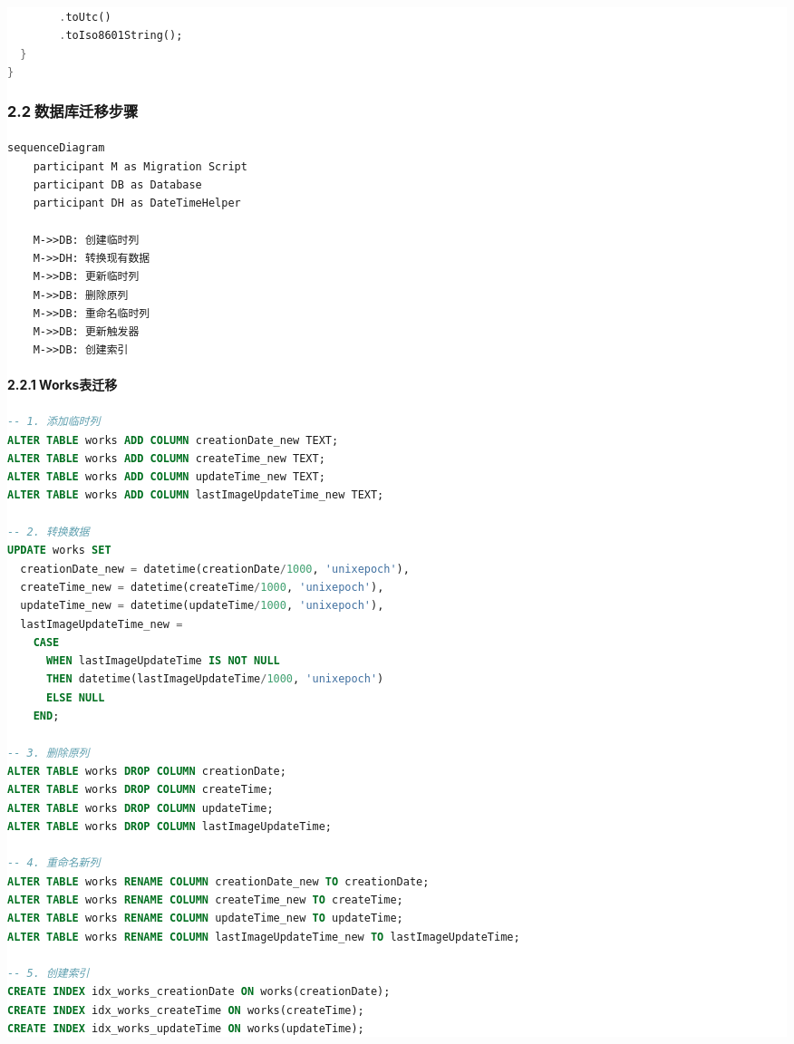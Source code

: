 ```dart
        .toUtc()
        .toIso8601String();
  }
}
```

### 2.2 数据库迁移步骤

```mermaid
sequenceDiagram
    participant M as Migration Script
    participant DB as Database
    participant DH as DateTimeHelper
    
    M->>DB: 创建临时列
    M->>DH: 转换现有数据
    M->>DB: 更新临时列
    M->>DB: 删除原列
    M->>DB: 重命名临时列
    M->>DB: 更新触发器
    M->>DB: 创建索引
```

#### 2.2.1 Works表迁移

```sql
-- 1. 添加临时列
ALTER TABLE works ADD COLUMN creationDate_new TEXT;
ALTER TABLE works ADD COLUMN createTime_new TEXT;
ALTER TABLE works ADD COLUMN updateTime_new TEXT;
ALTER TABLE works ADD COLUMN lastImageUpdateTime_new TEXT;

-- 2. 转换数据
UPDATE works SET 
  creationDate_new = datetime(creationDate/1000, 'unixepoch'),
  createTime_new = datetime(createTime/1000, 'unixepoch'),
  updateTime_new = datetime(updateTime/1000, 'unixepoch'),
  lastImageUpdateTime_new = 
    CASE 
      WHEN lastImageUpdateTime IS NOT NULL 
      THEN datetime(lastImageUpdateTime/1000, 'unixepoch')
      ELSE NULL 
    END;

-- 3. 删除原列
ALTER TABLE works DROP COLUMN creationDate;
ALTER TABLE works DROP COLUMN createTime;
ALTER TABLE works DROP COLUMN updateTime;
ALTER TABLE works DROP COLUMN lastImageUpdateTime;

-- 4. 重命名新列
ALTER TABLE works RENAME COLUMN creationDate_new TO creationDate;
ALTER TABLE works RENAME COLUMN createTime_new TO createTime;
ALTER TABLE works RENAME COLUMN updateTime_new TO updateTime;
ALTER TABLE works RENAME COLUMN lastImageUpdateTime_new TO lastImageUpdateTime;

-- 5. 创建索引
CREATE INDEX idx_works_creationDate ON works(creationDate);
CREATE INDEX idx_works_createTime ON works(createTime);
CREATE INDEX idx_works_updateTime ON works(updateTime);
```
